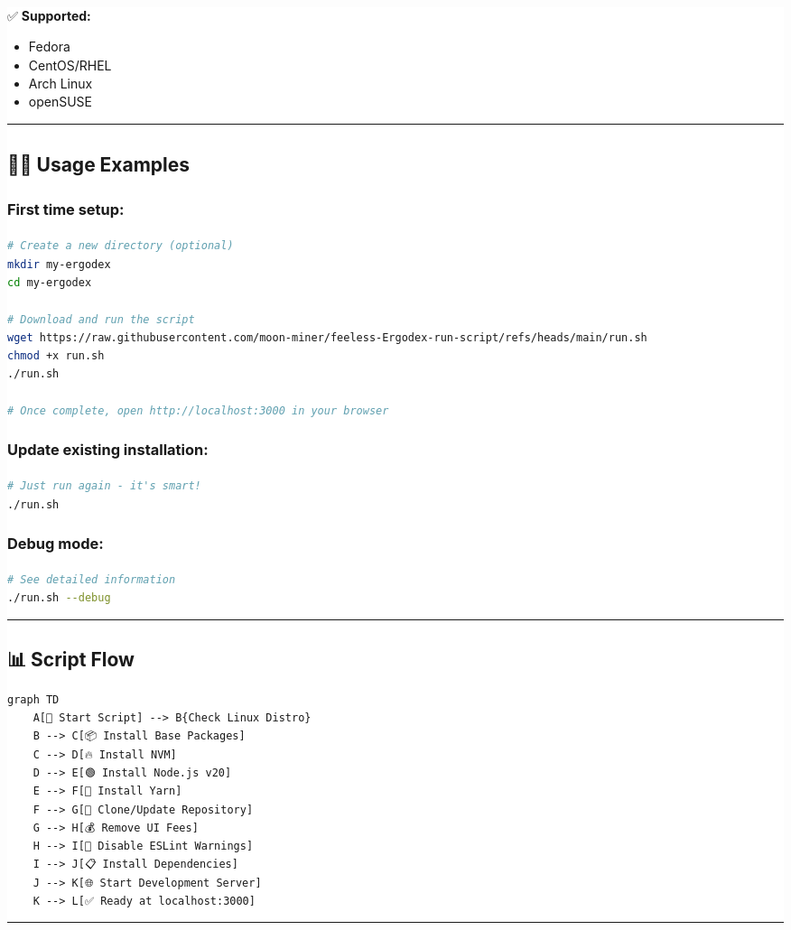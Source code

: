 ✅ **Supported:**
- Fedora
- CentOS/RHEL
- Arch Linux
- openSUSE

---

## 🏃‍♂️ Usage Examples

### First time setup:
```bash
# Create a new directory (optional)
mkdir my-ergodex
cd my-ergodex

# Download and run the script
wget https://raw.githubusercontent.com/moon-miner/feeless-Ergodex-run-script/refs/heads/main/run.sh
chmod +x run.sh
./run.sh

# Once complete, open http://localhost:3000 in your browser
```

### Update existing installation:
```bash
# Just run again - it's smart!
./run.sh
```

### Debug mode:
```bash
# See detailed information
./run.sh --debug
```

---

## 📊 Script Flow

```mermaid
graph TD
    A[🚀 Start Script] --> B{Check Linux Distro}
    B --> C[📦 Install Base Packages]
    C --> D[🔥 Install NVM]
    D --> E[🟢 Install Node.js v20]
    E --> F[🧶 Install Yarn]
    F --> G[📂 Clone/Update Repository]
    G --> H[💰 Remove UI Fees]
    H --> I[🎨 Disable ESLint Warnings]
    I --> J[📋 Install Dependencies]
    J --> K[🌐 Start Development Server]
    K --> L[✅ Ready at localhost:3000]
```

---
